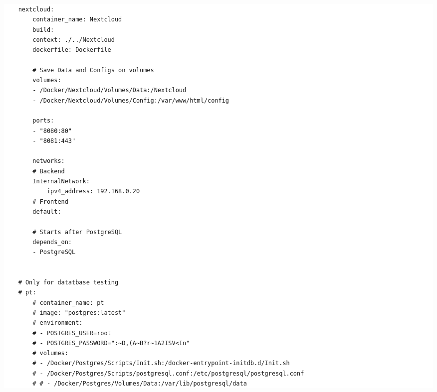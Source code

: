 		nextcloud:
			container_name: Nextcloud
			build:
			context: ./../Nextcloud
			dockerfile: Dockerfile
			
			# Save Data and Configs on volumes
			volumes:
			- /Docker/Nextcloud/Volumes/Data:/Nextcloud
			- /Docker/Nextcloud/Volumes/Config:/var/www/html/config
			
			ports:
			- "8080:80"
			- "8081:443"
			
			networks:
			# Backend
			InternalNetwork:
				ipv4_address: 192.168.0.20
			# Frontend
			default:
			
			# Starts after PostgreSQL
			depends_on:
			- PostgreSQL
			
			
		# Only for datatbase testing
		# pt:
			# container_name: pt
			# image: "postgres:latest"
			# environment:
			# - POSTGRES_USER=root
			# - POSTGRES_PASSWORD=":~D,(A~B?r~1A2ISV<In"
			# volumes:
			# - /Docker/Postgres/Scripts/Init.sh:/docker-entrypoint-initdb.d/Init.sh
			# - /Docker/Postgres/Scripts/postgresql.conf:/etc/postgresql/postgresql.conf
			# # - /Docker/Postgres/Volumes/Data:/var/lib/postgresql/data